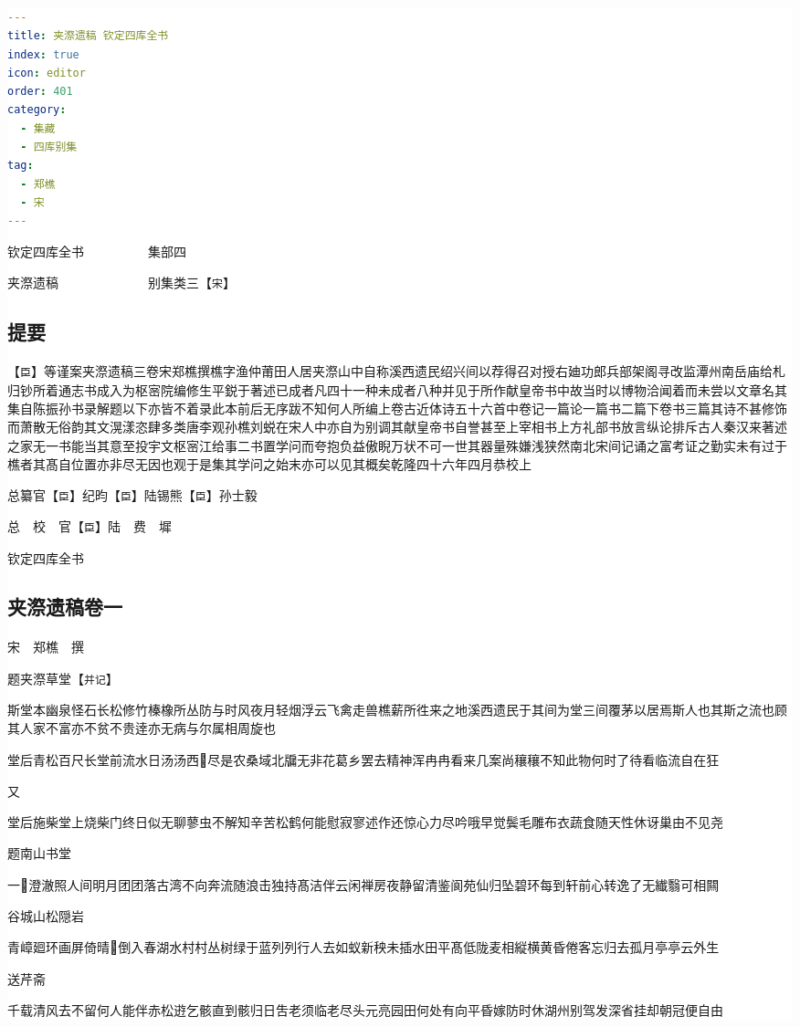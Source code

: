 ```yaml
---
title: 夹漈遗稿 钦定四库全书
index: true
icon: editor
order: 401
category:
  - 集藏
  - 四库别集
tag:
  - 郑樵
  - 宋
---
```


钦定四库全书　　　　　集部四  

夹漈遗稿　　　　　　　别集类三【`宋`】  

## 提要  

【`臣`】等谨案夹漈遗稿三卷宋郑樵撰樵字渔仲莆田人居夹漈山中自称溪西遗民绍兴间以荐得召对授右廸功郎兵部架阁寻改监潭州南岳庙给札归钞所着通志书成入为枢宻院编修生平鋭于著述已成者凡四十一种未成者八种并见于所作献皇帝书中故当时以博物洽闻着而未尝以文章名其集自陈振孙书录解题以下亦皆不着录此本前后无序跋不知何人所编上卷古近体诗五十六首中卷记一篇论一篇书二篇下卷书三篇其诗不甚修饰而萧散无俗韵其文滉漾恣肆多类唐李观孙樵刘蜕在宋人中亦自为别调其献皇帝书自誉甚至上宰相书上方礼部书放言纵论排斥古人秦汉来著述之家无一书能当其意至投宇文枢宻江给事二书置学问而夸抱负益傲睨万状不可一世其器量殊嫌浅狭然南北宋间记诵之富考证之勤实未有过于樵者其髙自位置亦非尽无因也观于是集其学问之始末亦可以见其概矣乾隆四十六年四月恭校上  

总纂官【`臣`】纪昀【`臣`】陆锡熊【`臣`】孙士毅  

总　校　官【`臣`】陆　费　墀  

钦定四库全书  

## 夹漈遗稿卷一

宋　郑樵　撰  

题夹漈草堂【`并记`】  

斯堂本幽泉怪石长松修竹榛橡所丛防与时风夜月轻烟浮云飞禽走兽樵薪所徃来之地溪西遗民于其间为堂三间覆茅以居焉斯人也其斯之流也顾其人家不富亦不贫不贵逹亦无病与尔属相周旋也  

堂后青松百尺长堂前流水日汤汤西尽是农桑域北牖无非花葛乡罢去精神浑冉冉看来几案尚穰穰不知此物何时了待看临流自在狂  

又  

堂后施柴堂上烧柴门终日似无聊蓼虫不解知辛苦松鹤何能慰寂寥述作还惊心力尽吟哦早觉鬓毛雕布衣蔬食随天性休讶巢由不见尧  

题南山书堂  

一澄澈照人间明月团团落古湾不向奔流随浪击独持髙洁伴云闲禅房夜静留清鉴阆苑仙归坠碧环每到轩前心转逸了无纎翳可相闗  

谷城山松隠岩  

青嶂廻环画屏倚晴倒入春湖水村村丛树绿于蓝列列行人去如蚁新秧未插水田平髙低陇麦相縦横黄昏倦客忘归去孤月亭亭云外生  

送芹斋  

千载清风去不留何人能伴赤松逰乞骸直到骸归日吿老须临老尽头元亮园田何处有向平昏嫁防时休湖州别驾发深省挂却朝冠便自由  
